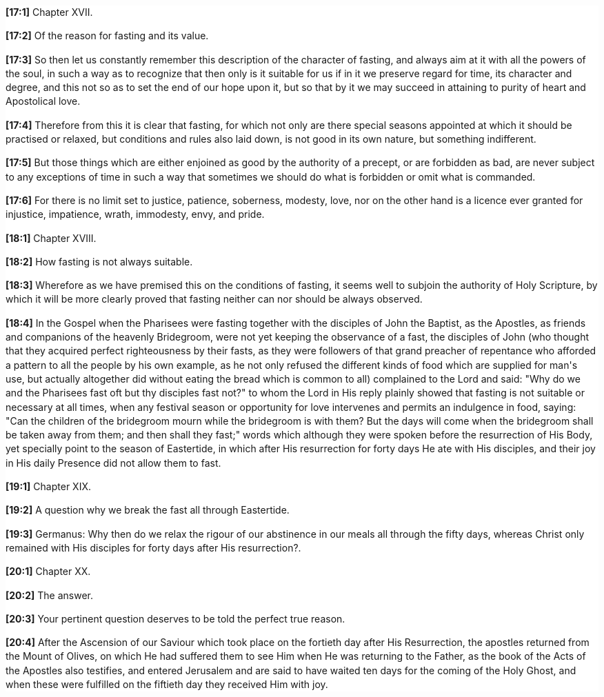 **[17:1]** Chapter XVII.

**[17:2]** Of the reason for fasting and its value.

**[17:3]** So then let us constantly remember this description of the character of fasting, and always aim at it with all the powers of the soul, in such a way as to recognize that then only is it suitable for us if in it we preserve regard for time, its character and degree, and this not so as to set the end of our hope upon it, but so that by it we may succeed in attaining to purity of heart and Apostolical love.

**[17:4]** Therefore from this it is clear that fasting, for which not only are there special seasons appointed at which it should be practised or relaxed, but conditions and rules also laid down, is not good in its own nature, but something indifferent.

**[17:5]** But those things which are either enjoined as good by the authority of a precept, or are forbidden as bad, are never subject to any exceptions of time in such a way that sometimes we should do what is forbidden or omit what is commanded.

**[17:6]** For there is no limit set to justice, patience, soberness, modesty, love, nor on the other hand is a licence ever granted for injustice, impatience, wrath, immodesty, envy, and pride.

**[18:1]** Chapter XVIII.

**[18:2]** How fasting is not always suitable.

**[18:3]** Wherefore as we have premised this on the conditions of fasting, it seems well to subjoin the authority of Holy Scripture, by which it will be more clearly proved that fasting neither can nor should be always observed.

**[18:4]** In the Gospel when the Pharisees were fasting together with the disciples of John the Baptist, as the Apostles, as friends and companions of the heavenly Bridegroom, were not yet keeping the observance of a fast, the disciples of John (who thought that they acquired perfect righteousness by their fasts, as they were followers of that grand preacher of repentance who afforded a pattern to all the people by his own example, as he not only refused the different kinds of food which are supplied for man's use, but actually altogether did without eating the bread which is common to all) complained to the Lord and said: "Why do we and the Pharisees fast oft but thy disciples fast not?" to whom the Lord in His reply plainly showed that fasting is not suitable or necessary at all times, when any festival season or opportunity for love intervenes and permits an indulgence in food, saying: "Can the children of the bridegroom mourn while the bridegroom is with them? But the days will come when the bridegroom shall be taken away from them; and then shall they fast;" words which although they were spoken before the resurrection of His Body, yet specially point to the season of Eastertide, in which after His resurrection for forty days He ate with His disciples, and their joy in His daily Presence did not allow them to fast.

**[19:1]** Chapter XIX.

**[19:2]** A question why we break the fast all through Eastertide.

**[19:3]** Germanus: Why then do we relax the rigour of our abstinence in our meals all through the fifty days, whereas Christ only remained with His disciples for forty days after His resurrection?.

**[20:1]** Chapter XX.

**[20:2]** The answer.

**[20:3]** Your pertinent question deserves to be told the perfect true reason.

**[20:4]** After the Ascension of our Saviour which took place on the fortieth day after His Resurrection, the apostles returned from the Mount of Olives, on which He had suffered them to see Him when He was returning to the Father, as the book of the Acts of the Apostles also testifies, and entered Jerusalem and are said to have waited ten days for the coming of the Holy Ghost, and when these were fulfilled on the fiftieth day they received Him with joy.
